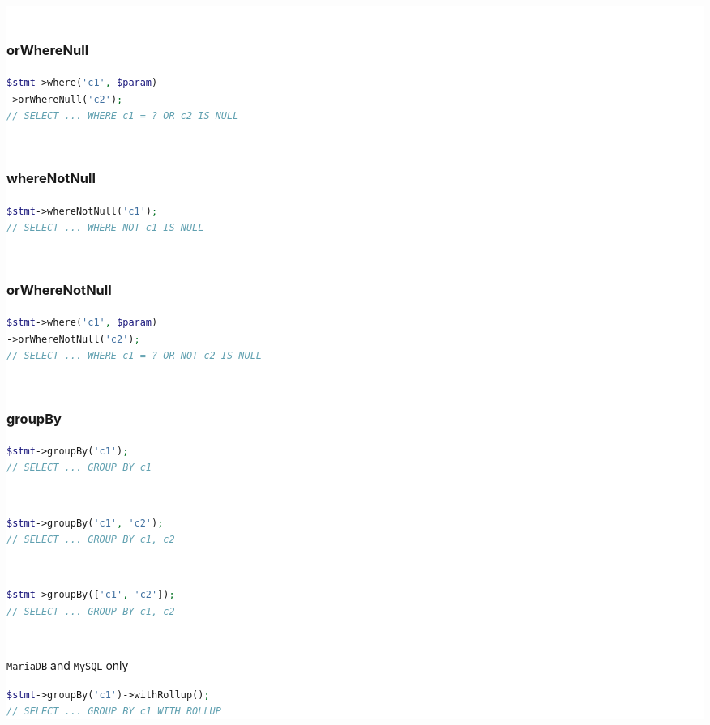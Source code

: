<br>

### orWhereNull

```php
$stmt->where('c1', $param)
->orWhereNull('c2');
// SELECT ... WHERE c1 = ? OR c2 IS NULL
```

<br>

### whereNotNull

```php
$stmt->whereNotNull('c1');
// SELECT ... WHERE NOT c1 IS NULL
```

<br>

### orWhereNotNull

```php
$stmt->where('c1', $param)
->orWhereNotNull('c2');
// SELECT ... WHERE c1 = ? OR NOT c2 IS NULL
```

<br>

### groupBy

```php
$stmt->groupBy('c1');
// SELECT ... GROUP BY c1
```

<br>

```php
$stmt->groupBy('c1', 'c2');
// SELECT ... GROUP BY c1, c2
```

<br>

```php
$stmt->groupBy(['c1', 'c2']);
// SELECT ... GROUP BY c1, c2
```

<br>

`MariaDB` and `MySQL` only

```php
$stmt->groupBy('c1')->withRollup();
// SELECT ... GROUP BY c1 WITH ROLLUP
```

